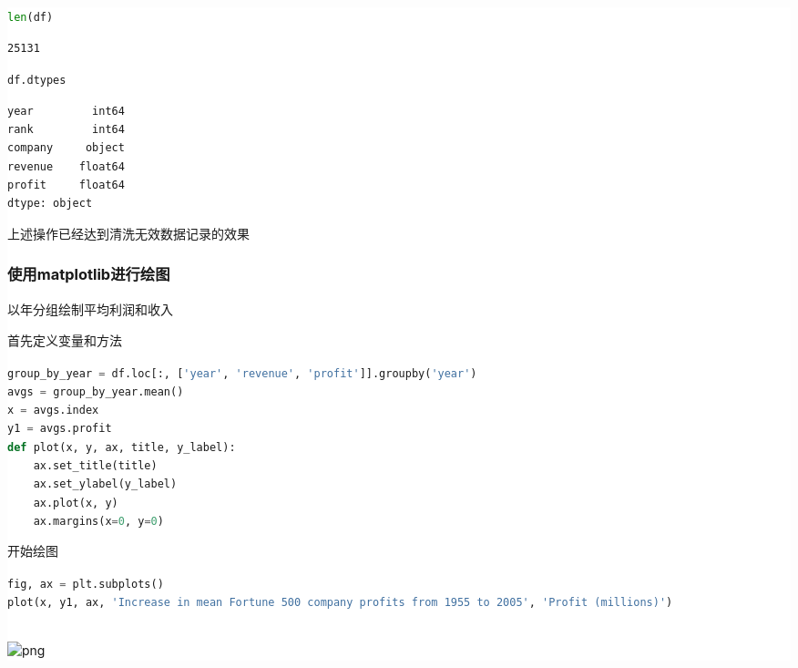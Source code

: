 
```python
len(df)
```




    25131




```python
df.dtypes
```




    year         int64
    rank         int64
    company     object
    revenue    float64
    profit     float64
    dtype: object



上述操作已经达到清洗无效数据记录的效果

### 使用matplotlib进行绘图

以年分组绘制平均利润和收入

首先定义变量和方法


```python
group_by_year = df.loc[:, ['year', 'revenue', 'profit']].groupby('year')
avgs = group_by_year.mean()
x = avgs.index
y1 = avgs.profit
def plot(x, y, ax, title, y_label):
    ax.set_title(title)
    ax.set_ylabel(y_label)
    ax.plot(x, y)
    ax.margins(x=0, y=0)
```

开始绘图


```python
fig, ax = plt.subplots()
plot(x, y1, ax, 'Increase in mean Fortune 500 company profits from 1955 to 2005', 'Profit (millions)')
```


​    
![png](output_61_0.png)
​    
